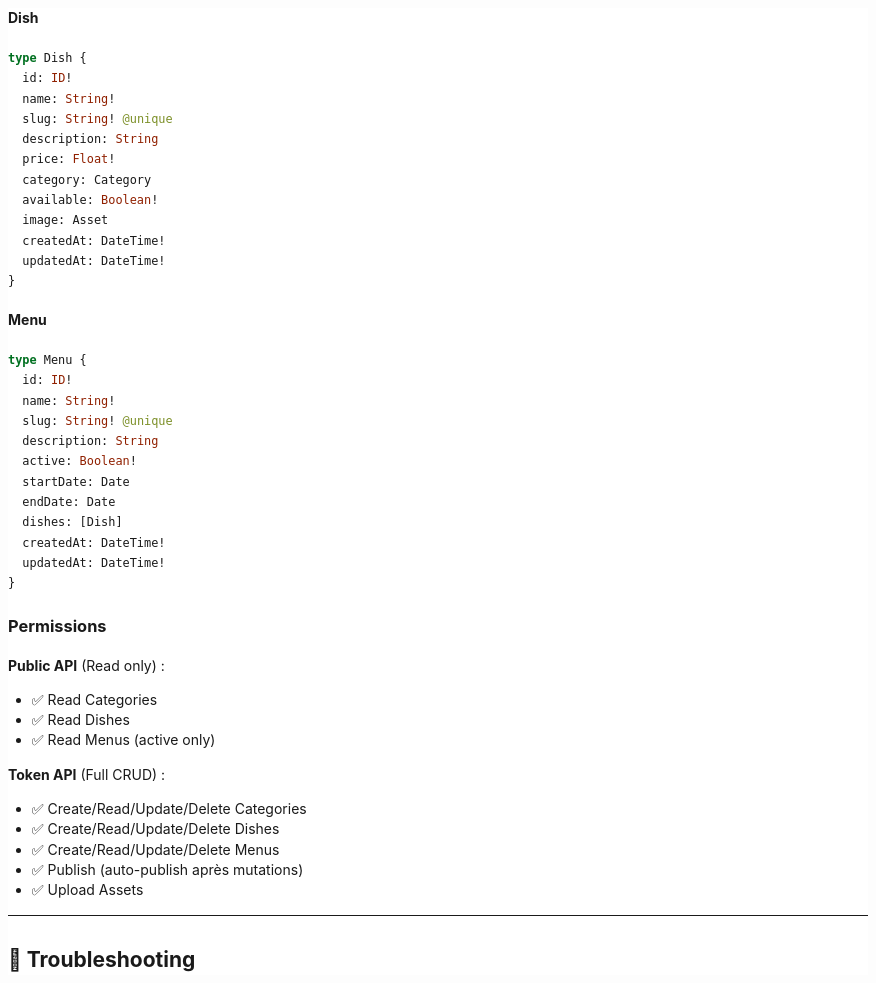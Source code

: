 #### Dish

```graphql
type Dish {
  id: ID!
  name: String!
  slug: String! @unique
  description: String
  price: Float!
  category: Category
  available: Boolean!
  image: Asset
  createdAt: DateTime!
  updatedAt: DateTime!
}
```

#### Menu

```graphql
type Menu {
  id: ID!
  name: String!
  slug: String! @unique
  description: String
  active: Boolean!
  startDate: Date
  endDate: Date
  dishes: [Dish]
  createdAt: DateTime!
  updatedAt: DateTime!
}
```

### Permissions

**Public API** (Read only) :

- ✅ Read Categories
- ✅ Read Dishes
- ✅ Read Menus (active only)

**Token API** (Full CRUD) :

- ✅ Create/Read/Update/Delete Categories
- ✅ Create/Read/Update/Delete Dishes
- ✅ Create/Read/Update/Delete Menus
- ✅ Publish (auto-publish après mutations)
- ✅ Upload Assets

---

## 🐛 Troubleshooting
